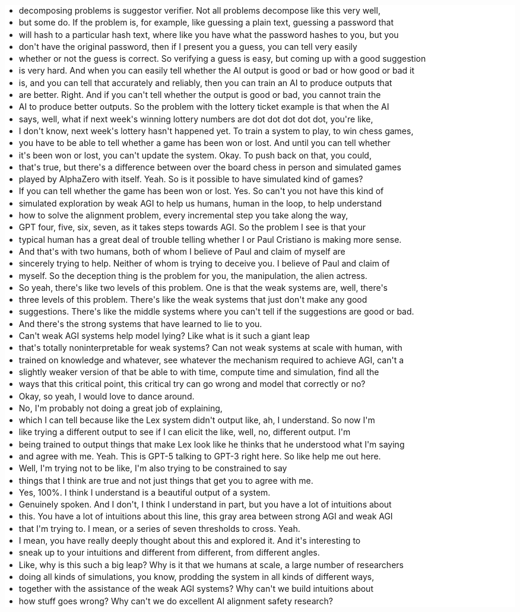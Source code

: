 *  decomposing problems is suggestor verifier. Not all problems decompose like this very well,
*  but some do. If the problem is, for example, like guessing a plain text, guessing a password that
*  will hash to a particular hash text, where like you have what the password hashes to you, but you
*  don't have the original password, then if I present you a guess, you can tell very easily
*  whether or not the guess is correct. So verifying a guess is easy, but coming up with a good suggestion
*  is very hard. And when you can easily tell whether the AI output is good or bad or how good or bad it
*  is, and you can tell that accurately and reliably, then you can train an AI to produce outputs that
*  are better. Right. And if you can't tell whether the output is good or bad, you cannot train the
*  AI to produce better outputs. So the problem with the lottery ticket example is that when the AI
*  says, well, what if next week's winning lottery numbers are dot dot dot dot dot, you're like,
*  I don't know, next week's lottery hasn't happened yet. To train a system to play, to win chess games,
*  you have to be able to tell whether a game has been won or lost. And until you can tell whether
*  it's been won or lost, you can't update the system. Okay. To push back on that, you could,
*  that's true, but there's a difference between over the board chess in person and simulated games
*  played by AlphaZero with itself. Yeah. So is it possible to have simulated kind of games?
*  If you can tell whether the game has been won or lost. Yes. So can't you not have this kind of
*  simulated exploration by weak AGI to help us humans, human in the loop, to help understand
*  how to solve the alignment problem, every incremental step you take along the way,
*  GPT four, five, six, seven, as it takes steps towards AGI. So the problem I see is that your
*  typical human has a great deal of trouble telling whether I or Paul Cristiano is making more sense.
*  And that's with two humans, both of whom I believe of Paul and claim of myself are
*  sincerely trying to help. Neither of whom is trying to deceive you. I believe of Paul and claim of
*  myself. So the deception thing is the problem for you, the manipulation, the alien actress.
*  So yeah, there's like two levels of this problem. One is that the weak systems are, well, there's
*  three levels of this problem. There's like the weak systems that just don't make any good
*  suggestions. There's like the middle systems where you can't tell if the suggestions are good or bad.
*  And there's the strong systems that have learned to lie to you.
*  Can't weak AGI systems help model lying? Like what is it such a giant leap
*  that's totally noninterpretable for weak systems? Can not weak systems at scale with human, with
*  trained on knowledge and whatever, see whatever the mechanism required to achieve AGI, can't a
*  slightly weaker version of that be able to with time, compute time and simulation, find all the
*  ways that this critical point, this critical try can go wrong and model that correctly or no?
*  Okay, so yeah, I would love to dance around.
*  No, I'm probably not doing a great job of explaining,
*  which I can tell because like the Lex system didn't output like, ah, I understand. So now I'm
*  like trying a different output to see if I can elicit the like, well, no, different output. I'm
*  being trained to output things that make Lex look like he thinks that he understood what I'm saying
*  and agree with me. Yeah. This is GPT-5 talking to GPT-3 right here. So like help me out here.
*  Well, I'm trying not to be like, I'm also trying to be constrained to say
*  things that I think are true and not just things that get you to agree with me.
*  Yes, 100%. I think I understand is a beautiful output of a system.
*  Genuinely spoken. And I don't, I think I understand in part, but you have a lot of intuitions about
*  this. You have a lot of intuitions about this line, this gray area between strong AGI and weak AGI
*  that I'm trying to. I mean, or a series of seven thresholds to cross. Yeah.
*  I mean, you have really deeply thought about this and explored it. And it's interesting to
*  sneak up to your intuitions and different from different, from different angles.
*  Like, why is this such a big leap? Why is it that we humans at scale, a large number of researchers
*  doing all kinds of simulations, you know, prodding the system in all kinds of different ways,
*  together with the assistance of the weak AGI systems? Why can't we build intuitions about
*  how stuff goes wrong? Why can't we do excellent AI alignment safety research?